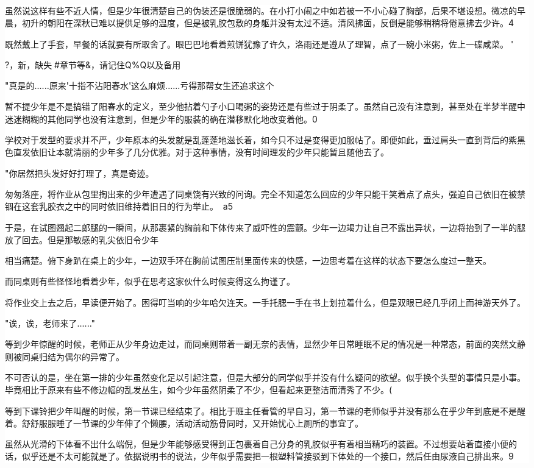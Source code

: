 


虽然说这样有些不近人情，但是少年很清楚自己的伪装还是很脆弱的。在小打小闹之中如若被一不小心碰了胸部，后果不堪设想。微凉的早晨，初升的朝阳在深秋已难以提供足够的温度，但是被乳胶包敷的身躯并没有太过不适。清风拂面，反倒是能够稍稍将倦意拂去少许。4



既然戴上了手套，早餐的话就要有所取舍了。眼巴巴地看着煎饼犹豫了许久，洛雨还是遵从了理智，点了一碗小米粥，佐上一碟咸菜。 '

?，新，缺失 #章节等&，请记住Q%Q以及备用



"真是的......原来'十指不沾阳春水'这么麻烦......亏得那帮女生还追求这个



暂不提少年是不是搞错了阳春水的定义，至少他拈着勺子小口喝粥的姿势还是有些过于阴柔了。虽然自己没有注意到，甚至处在半梦半醒中迷迷糊糊的其他同学也没有注意到，但是少年的服装的确在潜移默化地改变着他。0



学校对于发型的要求并不严，少年原本的头发就是乱蓬蓬地滋长着，如今只不过是变得更加服帖了。即便如此，垂过肩头一直到背后的紫黑色直发依旧让本就清丽的少年多了几分优雅。对于这种事情，没有时间理发的少年只能暂且随他去了。



"你居然把头发好好打理了，真是奇迹。



匆匆落座，将作业从包里掏出来的少年遭遇了同桌饶有兴致的问询。完全不知道怎么回应的少年只能干笑着点了点头，强迫自己依旧在被禁锢在这套乳胶衣之中的同时依旧维持着旧日的行为举止。  a5



于是，在试图翘起二郎腿的一瞬间，从那裹紧的胸前和下体传来了威吓性的震颤。少年一边竭力让自己不露出异状，一边将抬到了一半的腿放了回去。但是那敏感的乳尖依旧令少年



相当痛楚。俯下身趴在桌上的少年，一边双手环在胸前试图压制里面传来的快感，一边思考着在这样的状态下要怎么度过一整天。



而同桌则有些怪怪地看着少年，似乎在思考这家伙什么时候变得这么拘谨了。





将作业交上去之后，早读便开始了。困得叮当响的少年哈欠连天。一手托腮一手在书上划拉着什么，但是双眼已经几乎闭上而神游天外了。



"诶，诶，老师来了......"



等到少年惊醒的时候，老师正从少年身边走过，而同桌则带着一副无奈的表情，显然少年日常睡眠不足的情况是一种常态，前面的突然文静则被同桌归结为偶尔的异常了。



不可否认的是，坐在第一排的少年虽然变化足以引起注意，但是大部分的同学似乎并没有什么疑问的欲望。似乎换个头型的事情只是小事。毕竟相比于原来有些不修边幅的乱发丛生，如今少年虽然阴柔了不少，但看起来更整洁而清秀了不少。(



等到下课铃把少年叫醒的时候，第一节课已经结束了。相比于班主任看管的早自习，第一节课的老师似乎并没有那么在乎少年到底是不是醒着。舒舒服服睡了一节课的少年伸了个懒腰，活动活动筋骨同时，又开始忧心上厕所的事宜了。



虽然从光滑的下体看不出什么端倪，但是少年能够感受得到正包裹着自己分身的乳胶似乎有着相当精巧的装置。不过想要站着直接小便的话，似乎还是不太可能就是了。依据说明书的说法，少年似乎需要把一根塑料管接驳到下体处的一个接口，然后任由尿液自己排出来。9
